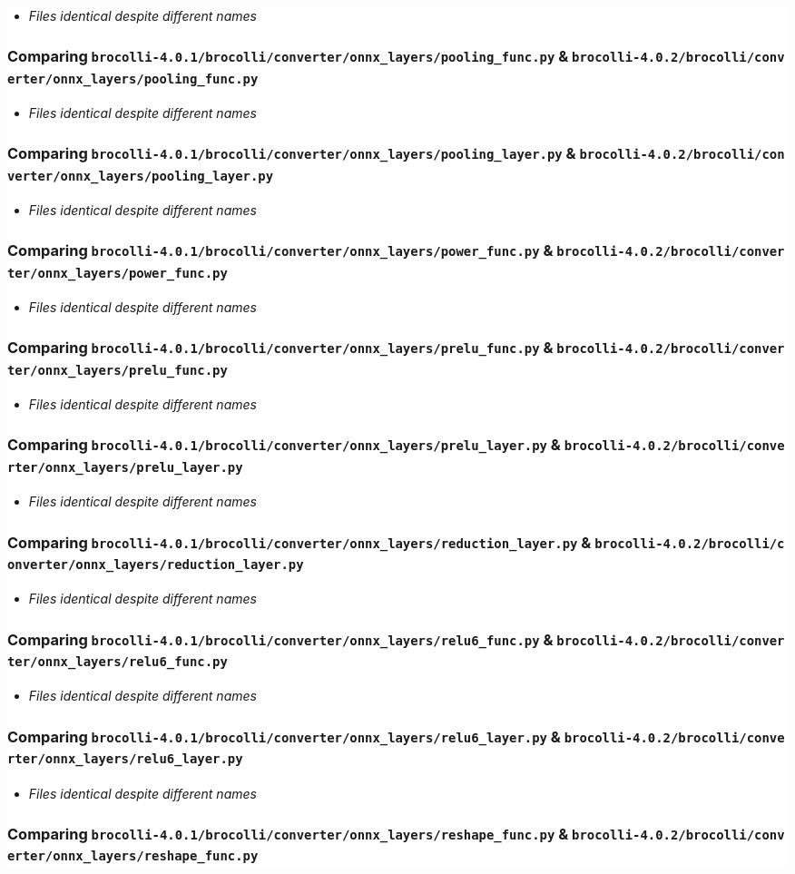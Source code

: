  * *Files identical despite different names*

### Comparing `brocolli-4.0.1/brocolli/converter/onnx_layers/pooling_func.py` & `brocolli-4.0.2/brocolli/converter/onnx_layers/pooling_func.py`

 * *Files identical despite different names*

### Comparing `brocolli-4.0.1/brocolli/converter/onnx_layers/pooling_layer.py` & `brocolli-4.0.2/brocolli/converter/onnx_layers/pooling_layer.py`

 * *Files identical despite different names*

### Comparing `brocolli-4.0.1/brocolli/converter/onnx_layers/power_func.py` & `brocolli-4.0.2/brocolli/converter/onnx_layers/power_func.py`

 * *Files identical despite different names*

### Comparing `brocolli-4.0.1/brocolli/converter/onnx_layers/prelu_func.py` & `brocolli-4.0.2/brocolli/converter/onnx_layers/prelu_func.py`

 * *Files identical despite different names*

### Comparing `brocolli-4.0.1/brocolli/converter/onnx_layers/prelu_layer.py` & `brocolli-4.0.2/brocolli/converter/onnx_layers/prelu_layer.py`

 * *Files identical despite different names*

### Comparing `brocolli-4.0.1/brocolli/converter/onnx_layers/reduction_layer.py` & `brocolli-4.0.2/brocolli/converter/onnx_layers/reduction_layer.py`

 * *Files identical despite different names*

### Comparing `brocolli-4.0.1/brocolli/converter/onnx_layers/relu6_func.py` & `brocolli-4.0.2/brocolli/converter/onnx_layers/relu6_func.py`

 * *Files identical despite different names*

### Comparing `brocolli-4.0.1/brocolli/converter/onnx_layers/relu6_layer.py` & `brocolli-4.0.2/brocolli/converter/onnx_layers/relu6_layer.py`

 * *Files identical despite different names*

### Comparing `brocolli-4.0.1/brocolli/converter/onnx_layers/reshape_func.py` & `brocolli-4.0.2/brocolli/converter/onnx_layers/reshape_func.py`
